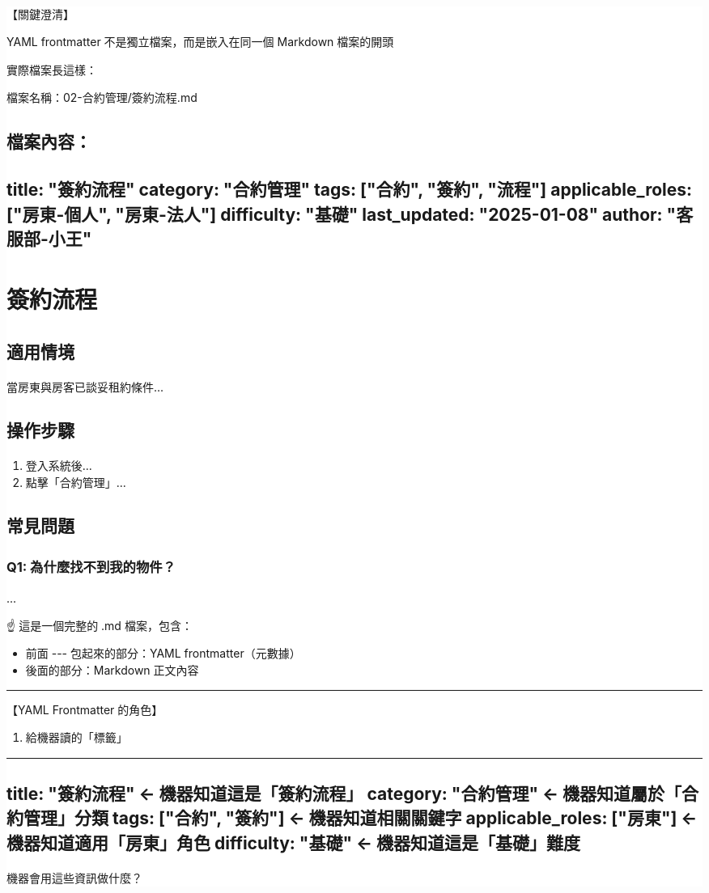 【關鍵澄清】

YAML frontmatter 不是獨立檔案，而是嵌入在同一個 Markdown 檔案的開頭

實際檔案長這樣：

檔案名稱：02-合約管理/簽約流程.md

檔案內容：
---
title: "簽約流程"
category: "合約管理"
tags: ["合約", "簽約", "流程"]
applicable_roles: ["房東-個人", "房東-法人"]
difficulty: "基礎"
last_updated: "2025-01-08"
author: "客服部-小王"
---

# 簽約流程

## 適用情境
當房東與房客已談妥租約條件...

## 操作步驟
1. 登入系統後...
2. 點擊「合約管理」...

## 常見問題
### Q1: 為什麼找不到我的物件？
...

☝️ 這是一個完整的 .md 檔案，包含：
- 前面 --- 包起來的部分：YAML frontmatter（元數據）
- 後面的部分：Markdown 正文內容

---
【YAML Frontmatter 的角色】

1. 給機器讀的「標籤」

---
title: "簽約流程"              ← 機器知道這是「簽約流程」
category: "合約管理"            ← 機器知道屬於「合約管理」分類
tags: ["合約", "簽約"]         ← 機器知道相關關鍵字
applicable_roles: ["房東"]     ← 機器知道適用「房東」角色
difficulty: "基礎"             ← 機器知道這是「基礎」難度
---

機器會用這些資訊做什麼？
